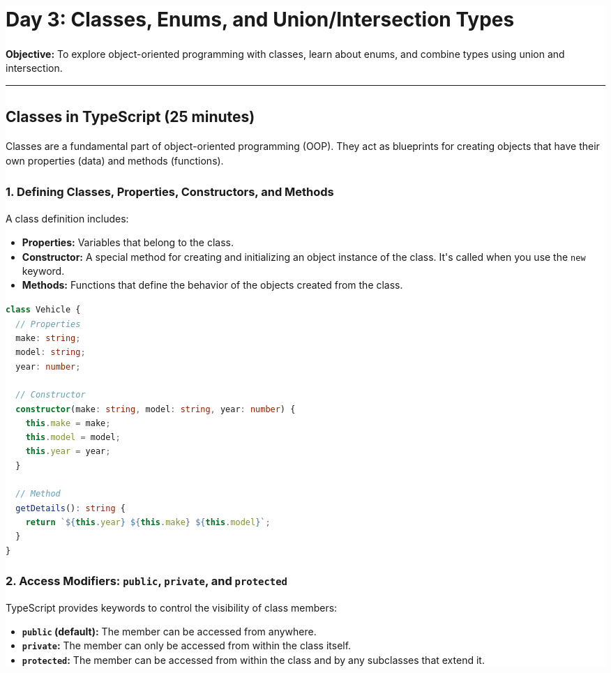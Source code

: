 # Day 3: Classes, Enums, and Union/Intersection Types

**Objective:** To explore object-oriented programming with classes, learn about enums, and combine types using union and intersection.

---

## Classes in TypeScript (25 minutes)

Classes are a fundamental part of object-oriented programming (OOP). They act as blueprints for creating objects that have their own properties (data) and methods (functions).

### 1. Defining Classes, Properties, Constructors, and Methods

A class definition includes:

- **Properties:** Variables that belong to the class.
- **Constructor:** A special method for creating and initializing an object instance of the class. It's called when you use the `new` keyword.
- **Methods:** Functions that define the behavior of the objects created from the class.

```typescript
class Vehicle {
  // Properties
  make: string;
  model: string;
  year: number;

  // Constructor
  constructor(make: string, model: string, year: number) {
    this.make = make;
    this.model = model;
    this.year = year;
  }

  // Method
  getDetails(): string {
    return `${this.year} ${this.make} ${this.model}`;
  }
}
```

### 2. Access Modifiers: `public`, `private`, and `protected`

TypeScript provides keywords to control the visibility of class members:

- **`public` (default):** The member can be accessed from anywhere.
- **`private`:** The member can only be accessed from within the class itself.
- **`protected`:** The member can be accessed from within the class and by any subclasses that extend it.
